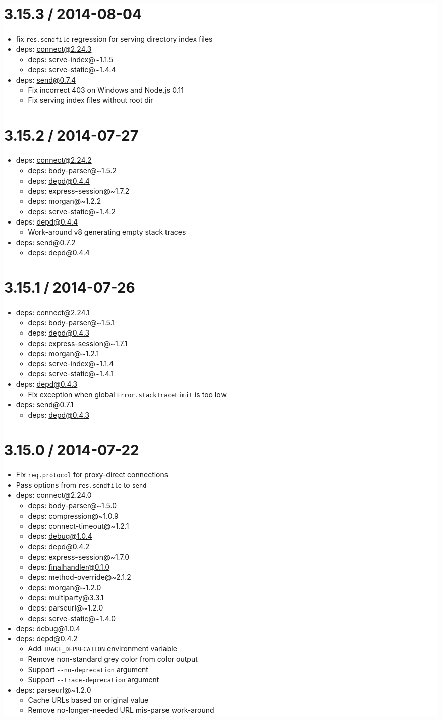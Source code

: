 3.15.3 / 2014-08-04
===================

* fix `res.sendfile` regression for serving directory index files
* deps: connect@2.24.3
  - deps: serve-index@~1.1.5
  - deps: serve-static@~1.4.4
* deps: send@0.7.4
  - Fix incorrect 403 on Windows and Node.js 0.11
  - Fix serving index files without root dir

3.15.2 / 2014-07-27
===================

* deps: connect@2.24.2
  - deps: body-parser@~1.5.2
  - deps: depd@0.4.4
  - deps: express-session@~1.7.2
  - deps: morgan@~1.2.2
  - deps: serve-static@~1.4.2
* deps: depd@0.4.4
  - Work-around v8 generating empty stack traces
* deps: send@0.7.2
  - deps: depd@0.4.4

3.15.1 / 2014-07-26
===================

* deps: connect@2.24.1
  - deps: body-parser@~1.5.1
  - deps: depd@0.4.3
  - deps: express-session@~1.7.1
  - deps: morgan@~1.2.1
  - deps: serve-index@~1.1.4
  - deps: serve-static@~1.4.1
* deps: depd@0.4.3
  - Fix exception when global `Error.stackTraceLimit` is too low
* deps: send@0.7.1
  - deps: depd@0.4.3

3.15.0 / 2014-07-22
===================

* Fix `req.protocol` for proxy-direct connections
* Pass options from `res.sendfile` to `send`
* deps: connect@2.24.0
  - deps: body-parser@~1.5.0
  - deps: compression@~1.0.9
  - deps: connect-timeout@~1.2.1
  - deps: debug@1.0.4
  - deps: depd@0.4.2
  - deps: express-session@~1.7.0
  - deps: finalhandler@0.1.0
  - deps: method-override@~2.1.2
  - deps: morgan@~1.2.0
  - deps: multiparty@3.3.1
  - deps: parseurl@~1.2.0
  - deps: serve-static@~1.4.0
* deps: debug@1.0.4
* deps: depd@0.4.2
  - Add `TRACE_DEPRECATION` environment variable
  - Remove non-standard grey color from color output
  - Support `--no-deprecation` argument
  - Support `--trace-deprecation` argument
* deps: parseurl@~1.2.0
  - Cache URLs based on original value
  - Remove no-longer-needed URL mis-parse work-around